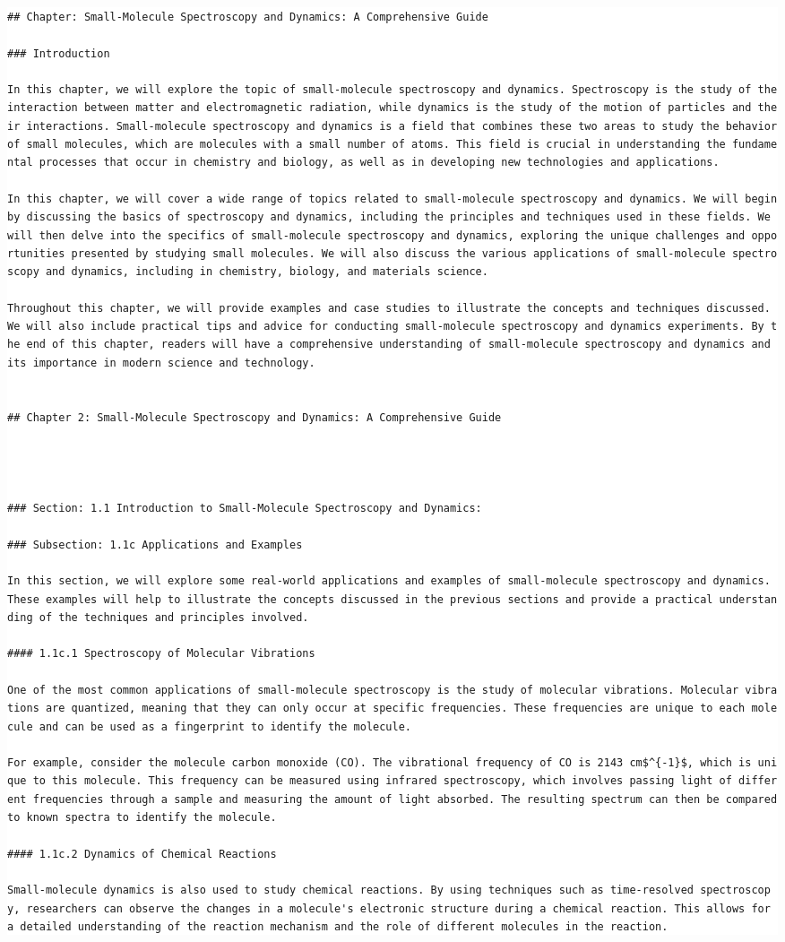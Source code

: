 ```
## Chapter: Small-Molecule Spectroscopy and Dynamics: A Comprehensive Guide

### Introduction

In this chapter, we will explore the topic of small-molecule spectroscopy and dynamics. Spectroscopy is the study of the interaction between matter and electromagnetic radiation, while dynamics is the study of the motion of particles and their interactions. Small-molecule spectroscopy and dynamics is a field that combines these two areas to study the behavior of small molecules, which are molecules with a small number of atoms. This field is crucial in understanding the fundamental processes that occur in chemistry and biology, as well as in developing new technologies and applications.

In this chapter, we will cover a wide range of topics related to small-molecule spectroscopy and dynamics. We will begin by discussing the basics of spectroscopy and dynamics, including the principles and techniques used in these fields. We will then delve into the specifics of small-molecule spectroscopy and dynamics, exploring the unique challenges and opportunities presented by studying small molecules. We will also discuss the various applications of small-molecule spectroscopy and dynamics, including in chemistry, biology, and materials science.

Throughout this chapter, we will provide examples and case studies to illustrate the concepts and techniques discussed. We will also include practical tips and advice for conducting small-molecule spectroscopy and dynamics experiments. By the end of this chapter, readers will have a comprehensive understanding of small-molecule spectroscopy and dynamics and its importance in modern science and technology. 


## Chapter 2: Small-Molecule Spectroscopy and Dynamics: A Comprehensive Guide




### Section: 1.1 Introduction to Small-Molecule Spectroscopy and Dynamics:

### Subsection: 1.1c Applications and Examples

In this section, we will explore some real-world applications and examples of small-molecule spectroscopy and dynamics. These examples will help to illustrate the concepts discussed in the previous sections and provide a practical understanding of the techniques and principles involved.

#### 1.1c.1 Spectroscopy of Molecular Vibrations

One of the most common applications of small-molecule spectroscopy is the study of molecular vibrations. Molecular vibrations are quantized, meaning that they can only occur at specific frequencies. These frequencies are unique to each molecule and can be used as a fingerprint to identify the molecule.

For example, consider the molecule carbon monoxide (CO). The vibrational frequency of CO is 2143 cm$^{-1}$, which is unique to this molecule. This frequency can be measured using infrared spectroscopy, which involves passing light of different frequencies through a sample and measuring the amount of light absorbed. The resulting spectrum can then be compared to known spectra to identify the molecule.

#### 1.1c.2 Dynamics of Chemical Reactions

Small-molecule dynamics is also used to study chemical reactions. By using techniques such as time-resolved spectroscopy, researchers can observe the changes in a molecule's electronic structure during a chemical reaction. This allows for a detailed understanding of the reaction mechanism and the role of different molecules in the reaction.

```